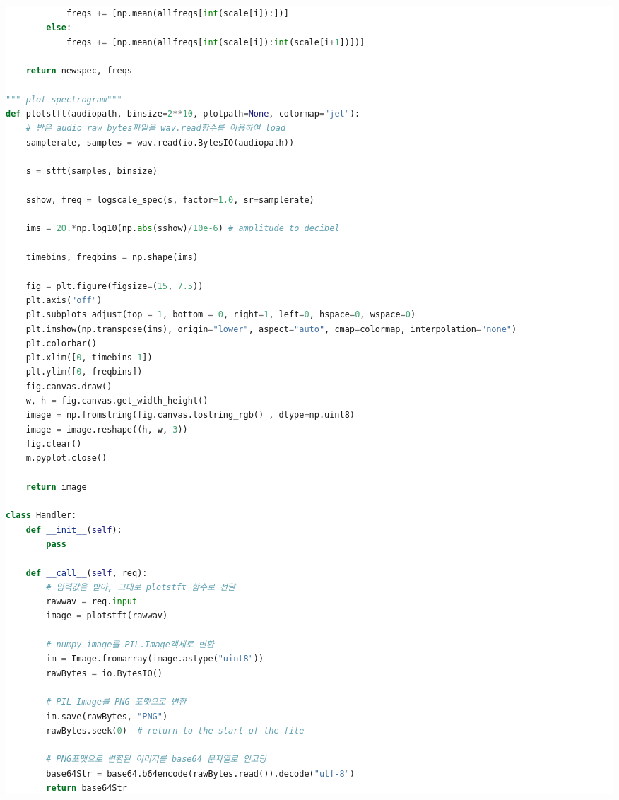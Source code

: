 ```python
            freqs += [np.mean(allfreqs[int(scale[i]):])]
        else:
            freqs += [np.mean(allfreqs[int(scale[i]):int(scale[i+1])])]

    return newspec, freqs

""" plot spectrogram"""
def plotstft(audiopath, binsize=2**10, plotpath=None, colormap="jet"):
    # 받은 audio raw bytes파일을 wav.read함수를 이용하여 load
    samplerate, samples = wav.read(io.BytesIO(audiopath))

    s = stft(samples, binsize)

    sshow, freq = logscale_spec(s, factor=1.0, sr=samplerate)

    ims = 20.*np.log10(np.abs(sshow)/10e-6) # amplitude to decibel

    timebins, freqbins = np.shape(ims)

    fig = plt.figure(figsize=(15, 7.5))
    plt.axis("off")
    plt.subplots_adjust(top = 1, bottom = 0, right=1, left=0, hspace=0, wspace=0)
    plt.imshow(np.transpose(ims), origin="lower", aspect="auto", cmap=colormap, interpolation="none")
    plt.colorbar()
    plt.xlim([0, timebins-1])
    plt.ylim([0, freqbins])
    fig.canvas.draw()
    w, h = fig.canvas.get_width_height()
    image = np.fromstring(fig.canvas.tostring_rgb() , dtype=np.uint8)
    image = image.reshape((h, w, 3))
    fig.clear()
    m.pyplot.close()

    return image

class Handler:
    def __init__(self):
        pass

    def __call__(self, req):
        # 입력값을 받아, 그대로 plotstft 함수로 전달
        rawwav = req.input
        image = plotstft(rawwav)

        # numpy image를 PIL.Image객체로 변환
        im = Image.fromarray(image.astype("uint8"))
        rawBytes = io.BytesIO()

        # PIL Image를 PNG 포맷으로 변환
        im.save(rawBytes, "PNG")
        rawBytes.seek(0)  # return to the start of the file

        # PNG포맷으로 변환된 이미지를 base64 문자열로 인코딩
        base64Str = base64.b64encode(rawBytes.read()).decode("utf-8")
        return base64Str    
```
